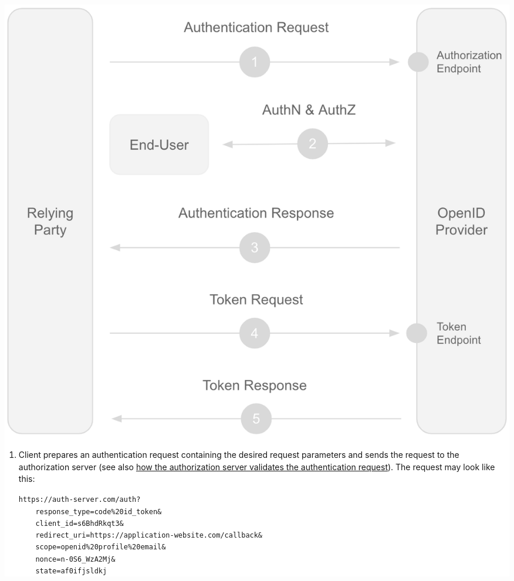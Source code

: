 ![](img/openid-hybrid-flow.png)

1. Client prepares an authentication request containing the desired request parameters and sends the request to the authorization server (see also [how the authorization server validates the authentication request](https://openid.net/specs/openid-connect-core-1_0.html#HybridValidation)). The request may look like this:

    ```http
    https://auth-server.com/auth?
        response_type=code%20id_token&
        client_id=s6BhdRkqt3&
        redirect_uri=https://application-website.com/callback&
        scope=openid%20profile%20email&
        nonce=n-0S6_WzA2Mj&
        state=af0ifjsldkj
    ```
